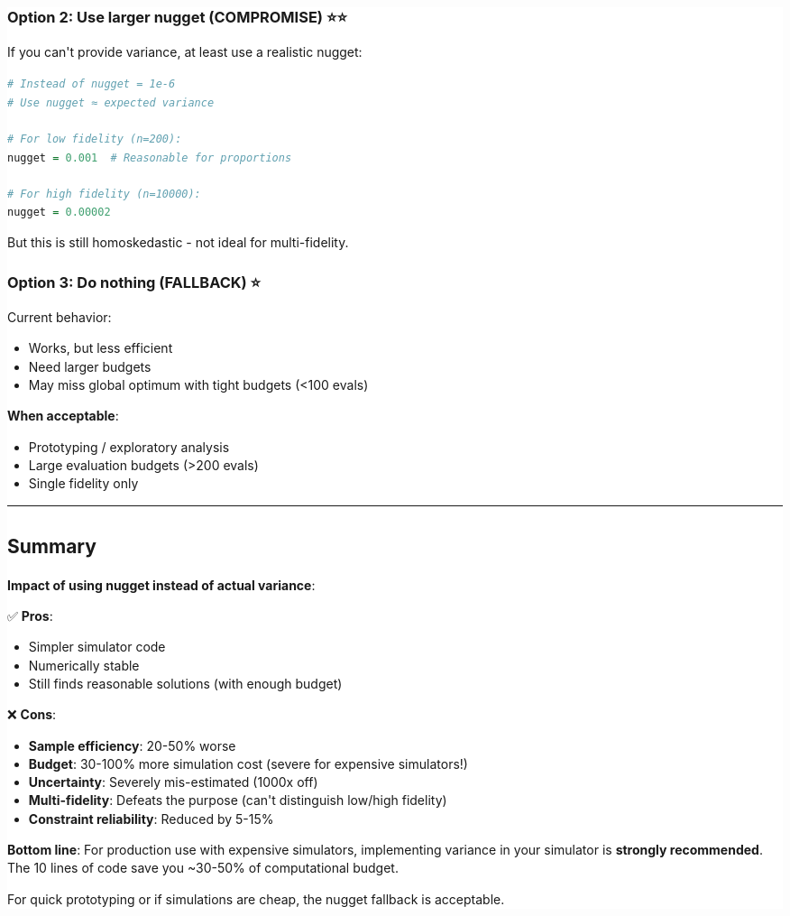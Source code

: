 ### Option 2: Use larger nugget (COMPROMISE) ⭐⭐

If you can't provide variance, at least use a realistic nugget:

```r
# Instead of nugget = 1e-6
# Use nugget ≈ expected variance

# For low fidelity (n=200):
nugget = 0.001  # Reasonable for proportions

# For high fidelity (n=10000):
nugget = 0.00002
```

But this is still homoskedastic - not ideal for multi-fidelity.

### Option 3: Do nothing (FALLBACK) ⭐

Current behavior:
- Works, but less efficient
- Need larger budgets
- May miss global optimum with tight budgets (<100 evals)

**When acceptable**:
- Prototyping / exploratory analysis
- Large evaluation budgets (>200 evals)
- Single fidelity only

---

## Summary

**Impact of using nugget instead of actual variance**:

✅ **Pros**:
- Simpler simulator code
- Numerically stable
- Still finds reasonable solutions (with enough budget)

❌ **Cons**:
- **Sample efficiency**: 20-50% worse
- **Budget**: 30-100% more simulation cost (severe for expensive simulators!)
- **Uncertainty**: Severely mis-estimated (1000x off)
- **Multi-fidelity**: Defeats the purpose (can't distinguish low/high fidelity)
- **Constraint reliability**: Reduced by 5-15%

**Bottom line**: For production use with expensive simulators, implementing variance in your simulator is **strongly recommended**. The 10 lines of code save you ~30-50% of computational budget.

For quick prototyping or if simulations are cheap, the nugget fallback is acceptable.

